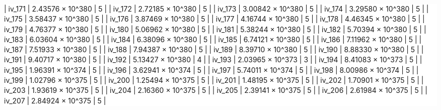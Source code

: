 | iv_171 | 2.43576 × 10^380 | 5 |
| iv_172 | 2.72185 × 10^380 | 5 |
| iv_173 | 3.00842 × 10^380 | 5 |
| iv_174 | 3.29580 × 10^380 | 5 |
| iv_175 | 3.58437 × 10^380 | 5 |
| iv_176 | 3.87469 × 10^380 | 5 |
| iv_177 | 4.16744 × 10^380 | 5 |
| iv_178 | 4.46345 × 10^380 | 5 |
| iv_179 | 4.76377 × 10^380 | 5 |
| iv_180 | 5.06962 × 10^380 | 5 |
| iv_181 | 5.38244 × 10^380 | 5 |
| iv_182 | 5.70394 × 10^380 | 5 |
| iv_183 | 6.03604 × 10^380 | 5 |
| iv_184 | 6.38096 × 10^380 | 5 |
| iv_185 | 6.74121 × 10^380 | 5 |
| iv_186 | 7.11962 × 10^380 | 5 |
| iv_187 | 7.51933 × 10^380 | 5 |
| iv_188 | 7.94387 × 10^380 | 5 |
| iv_189 | 8.39710 × 10^380 | 5 |
| iv_190 | 8.88330 × 10^380 | 5 |
| iv_191 | 9.40717 × 10^380 | 5 |
| iv_192 | 5.13427 × 10^380 | 4 |
| iv_193 | 2.03965 × 10^373 | 3 |
| iv_194 | 8.41083 × 10^373 | 5 |
| iv_195 | 1.96391 × 10^374 | 5 |
| iv_196 | 3.62941 × 10^374 | 5 |
| iv_197 | 5.74011 × 10^374 | 5 |
| iv_198 | 8.00986 × 10^374 | 5 |
| iv_199 | 1.02796 × 10^375 | 5 |
| iv_200 | 1.25494 × 10^375 | 5 |
| iv_201 | 1.48195 × 10^375 | 5 |
| iv_202 | 1.70901 × 10^375 | 5 |
| iv_203 | 1.93619 × 10^375 | 5 |
| iv_204 | 2.16360 × 10^375 | 5 |
| iv_205 | 2.39141 × 10^375 | 5 |
| iv_206 | 2.61984 × 10^375 | 5 |
| iv_207 | 2.84924 × 10^375 | 5 |